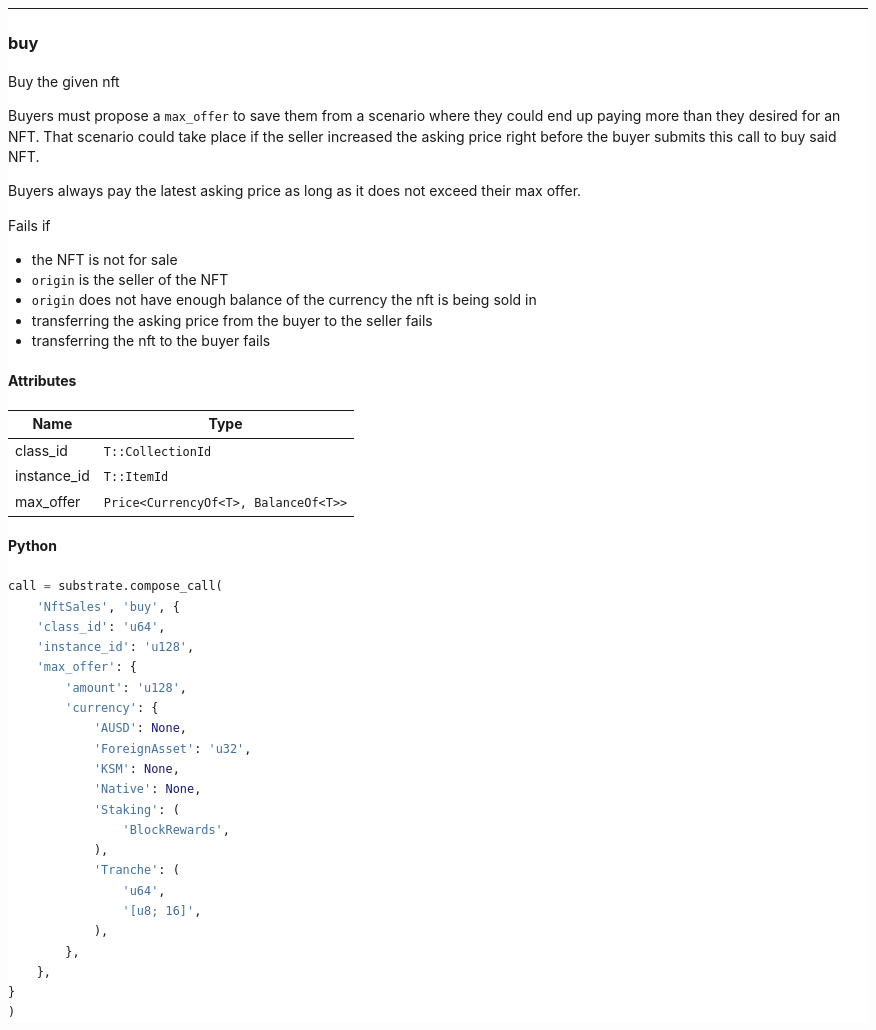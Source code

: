 ---------
### buy
Buy the given nft

Buyers must propose a `max_offer` to save them from a scenario where
they could end up paying more than they desired for an NFT. That
scenario could take place if the seller increased the asking price
right before the buyer submits this call to buy said NFT.

Buyers always pay the latest asking price as long as it does not
exceed their max offer.

Fails if
  - the NFT is not for sale
  - `origin` is the seller of the NFT
  - `origin` does not have enough balance of the currency the nft is
    being sold in
  - transferring the asking price from the buyer to the seller fails
  - transferring the nft to the buyer fails
#### Attributes
| Name | Type |
| -------- | -------- | 
| class_id | `T::CollectionId` | 
| instance_id | `T::ItemId` | 
| max_offer | `Price<CurrencyOf<T>, BalanceOf<T>>` | 

#### Python
```python
call = substrate.compose_call(
    'NftSales', 'buy', {
    'class_id': 'u64',
    'instance_id': 'u128',
    'max_offer': {
        'amount': 'u128',
        'currency': {
            'AUSD': None,
            'ForeignAsset': 'u32',
            'KSM': None,
            'Native': None,
            'Staking': (
                'BlockRewards',
            ),
            'Tranche': (
                'u64',
                '[u8; 16]',
            ),
        },
    },
}
)
```
